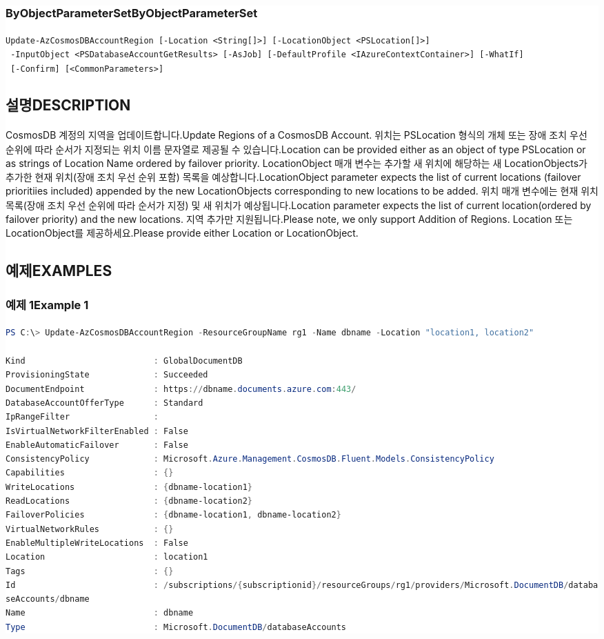 ### <span data-ttu-id="a4ffb-107">ByObjectParameterSet</span><span class="sxs-lookup"><span data-stu-id="a4ffb-107">ByObjectParameterSet</span></span>
```
Update-AzCosmosDBAccountRegion [-Location <String[]>] [-LocationObject <PSLocation[]>]
 -InputObject <PSDatabaseAccountGetResults> [-AsJob] [-DefaultProfile <IAzureContextContainer>] [-WhatIf]
 [-Confirm] [<CommonParameters>]
```

## <span data-ttu-id="a4ffb-108">설명</span><span class="sxs-lookup"><span data-stu-id="a4ffb-108">DESCRIPTION</span></span>
<span data-ttu-id="a4ffb-109">CosmosDB 계정의 지역을 업데이트합니다.</span><span class="sxs-lookup"><span data-stu-id="a4ffb-109">Update Regions of a CosmosDB Account.</span></span> <span data-ttu-id="a4ffb-110">위치는 PSLocation 형식의 개체 또는 장애 조치 우선 순위에 따라 순서가 지정되는 위치 이름 문자열로 제공될 수 있습니다.</span><span class="sxs-lookup"><span data-stu-id="a4ffb-110">Location can be provided either as an object of type PSLocation or as strings of Location Name ordered by failover priority.</span></span>
<span data-ttu-id="a4ffb-111">LocationObject 매개 변수는 추가할 새 위치에 해당하는 새 LocationObjects가 추가한 현재 위치(장애 조치 우선 순위 포함) 목록을 예상합니다.</span><span class="sxs-lookup"><span data-stu-id="a4ffb-111">LocationObject parameter expects the list of current locations (failover prioritiies included) appended by the new LocationObjects corresponding to new locations to be added.</span></span>
<span data-ttu-id="a4ffb-112">위치 매개 변수에는 현재 위치 목록(장애 조치 우선 순위에 따라 순서가 지정) 및 새 위치가 예상됩니다.</span><span class="sxs-lookup"><span data-stu-id="a4ffb-112">Location parameter expects the list of current location(ordered by failover priority) and the new locations.</span></span> <span data-ttu-id="a4ffb-113">지역 추가만 지원됩니다.</span><span class="sxs-lookup"><span data-stu-id="a4ffb-113">Please note, we only support Addition of Regions.</span></span> <span data-ttu-id="a4ffb-114">Location 또는 LocationObject를 제공하세요.</span><span class="sxs-lookup"><span data-stu-id="a4ffb-114">Please provide either Location or LocationObject.</span></span>

## <span data-ttu-id="a4ffb-115">예제</span><span class="sxs-lookup"><span data-stu-id="a4ffb-115">EXAMPLES</span></span>

### <span data-ttu-id="a4ffb-116">예제 1</span><span class="sxs-lookup"><span data-stu-id="a4ffb-116">Example 1</span></span>
```powershell
PS C:\> Update-AzCosmosDBAccountRegion -ResourceGroupName rg1 -Name dbname -Location "location1, location2"

Kind                          : GlobalDocumentDB
ProvisioningState             : Succeeded
DocumentEndpoint              : https://dbname.documents.azure.com:443/
DatabaseAccountOfferType      : Standard
IpRangeFilter                 :
IsVirtualNetworkFilterEnabled : False
EnableAutomaticFailover       : False
ConsistencyPolicy             : Microsoft.Azure.Management.CosmosDB.Fluent.Models.ConsistencyPolicy
Capabilities                  : {}
WriteLocations                : {dbname-location1}
ReadLocations                 : {dbname-location2}
FailoverPolicies              : {dbname-location1, dbname-location2}
VirtualNetworkRules           : {}
EnableMultipleWriteLocations  : False
Location                      : location1
Tags                          : {}
Id                            : /subscriptions/{subscriptionid}/resourceGroups/rg1/providers/Microsoft.DocumentDB/databaseAccounts/dbname
Name                          : dbname
Type                          : Microsoft.DocumentDB/databaseAccounts
```
